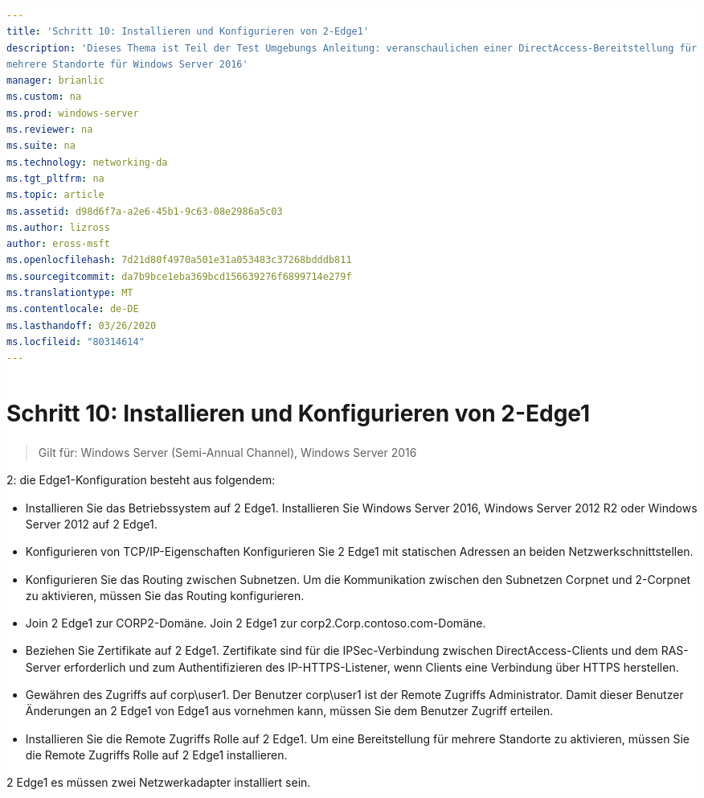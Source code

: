 ```yaml
---
title: 'Schritt 10: Installieren und Konfigurieren von 2-Edge1'
description: 'Dieses Thema ist Teil der Test Umgebungs Anleitung: veranschaulichen einer DirectAccess-Bereitstellung für mehrere Standorte für Windows Server 2016'
manager: brianlic
ms.custom: na
ms.prod: windows-server
ms.reviewer: na
ms.suite: na
ms.technology: networking-da
ms.tgt_pltfrm: na
ms.topic: article
ms.assetid: d98d6f7a-a2e6-45b1-9c63-08e2986a5c03
ms.author: lizross
author: eross-msft
ms.openlocfilehash: 7d21d80f4970a501e31a053483c37268bdddb811
ms.sourcegitcommit: da7b9bce1eba369bcd156639276f6899714e279f
ms.translationtype: MT
ms.contentlocale: de-DE
ms.lasthandoff: 03/26/2020
ms.locfileid: "80314614"
---
```

# <a name="step-10-install-and-configure-2-edge1"></a>Schritt 10: Installieren und Konfigurieren von 2-Edge1

>Gilt für: Windows Server (Semi-Annual Channel), Windows Server 2016

2: die Edge1-Konfiguration besteht aus folgendem:  
  
- Installieren Sie das Betriebssystem auf 2 Edge1. Installieren Sie Windows Server 2016, Windows Server 2012 R2 oder Windows Server 2012 auf 2 Edge1.  
  
- Konfigurieren von TCP/IP-Eigenschaften Konfigurieren Sie 2 Edge1 mit statischen Adressen an beiden Netzwerkschnittstellen.  
  
- Konfigurieren Sie das Routing zwischen Subnetzen. Um die Kommunikation zwischen den Subnetzen Corpnet und 2-Corpnet zu aktivieren, müssen Sie das Routing konfigurieren.  
  
- Join 2 Edge1 zur CORP2-Domäne. Join 2 Edge1 zur corp2.Corp.contoso.com-Domäne.  
  
- Beziehen Sie Zertifikate auf 2 Edge1. Zertifikate sind für die IPSec-Verbindung zwischen DirectAccess-Clients und dem RAS-Server erforderlich und zum Authentifizieren des IP-HTTPS-Listener, wenn Clients eine Verbindung über HTTPS herstellen.  
  
- Gewähren des Zugriffs auf corp\user1. Der Benutzer corp\user1 ist der Remote Zugriffs Administrator. Damit dieser Benutzer Änderungen an 2 Edge1 von Edge1 aus vornehmen kann, müssen Sie dem Benutzer Zugriff erteilen.  
  
- Installieren Sie die Remote Zugriffs Rolle auf 2 Edge1. Um eine Bereitstellung für mehrere Standorte zu aktivieren, müssen Sie die Remote Zugriffs Rolle auf 2 Edge1 installieren.  
  
2 Edge1 es müssen zwei Netzwerkadapter installiert sein.  
  